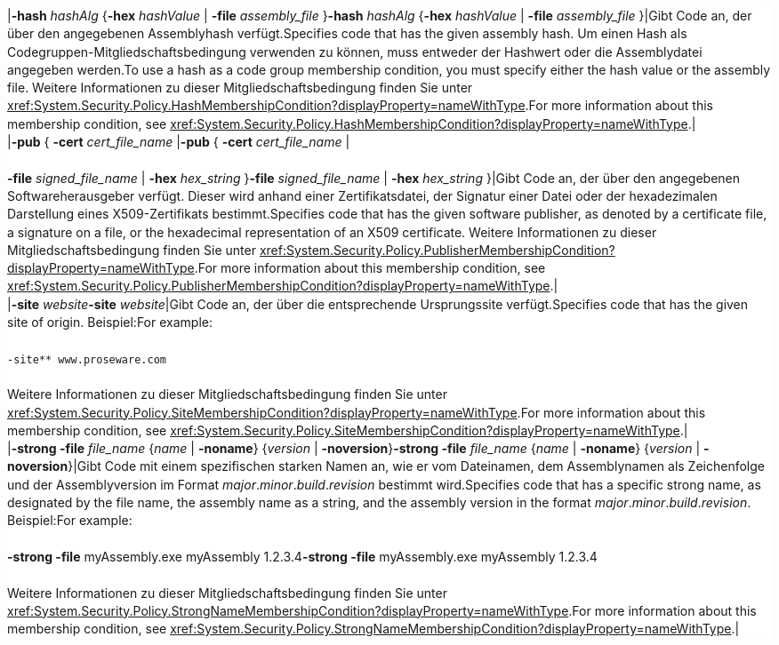 |<span data-ttu-id="7c375-316">**-hash** *hashAlg* {**-hex** *hashValue* &#124; **-file** *assembly_file* }</span><span class="sxs-lookup"><span data-stu-id="7c375-316">**-hash** *hashAlg* {**-hex** *hashValue* &#124; **-file** *assembly_file* }</span></span>|<span data-ttu-id="7c375-317">Gibt Code an, der über den angegebenen Assemblyhash verfügt.</span><span class="sxs-lookup"><span data-stu-id="7c375-317">Specifies code that has the given assembly hash.</span></span> <span data-ttu-id="7c375-318">Um einen Hash als Codegruppen-Mitgliedschaftsbedingung verwenden zu können, muss entweder der Hashwert oder die Assemblydatei angegeben werden.</span><span class="sxs-lookup"><span data-stu-id="7c375-318">To use a hash as a code group membership condition, you must specify either the hash value or the assembly file.</span></span> <span data-ttu-id="7c375-319">Weitere Informationen zu dieser Mitgliedschaftsbedingung finden Sie unter <xref:System.Security.Policy.HashMembershipCondition?displayProperty=nameWithType>.</span><span class="sxs-lookup"><span data-stu-id="7c375-319">For more information about this membership condition, see <xref:System.Security.Policy.HashMembershipCondition?displayProperty=nameWithType>.</span></span>|  
|<span data-ttu-id="7c375-320">**-pub** { **-cert** *cert_file_name* &#124;</span><span class="sxs-lookup"><span data-stu-id="7c375-320">**-pub** { **-cert** *cert_file_name* &#124;</span></span><br /><br /> <span data-ttu-id="7c375-321">**-file** *signed_file_name* &#124; **-hex** *hex_string* }</span><span class="sxs-lookup"><span data-stu-id="7c375-321">**-file** *signed_file_name* &#124; **-hex**  *hex_string* }</span></span>|<span data-ttu-id="7c375-322">Gibt Code an, der über den angegebenen Softwareherausgeber verfügt. Dieser wird anhand einer Zertifikatsdatei, der Signatur einer Datei oder der hexadezimalen Darstellung eines X509-Zertifikats bestimmt.</span><span class="sxs-lookup"><span data-stu-id="7c375-322">Specifies code that has the given software publisher, as denoted by a certificate file, a signature on a file, or the hexadecimal representation of an X509 certificate.</span></span> <span data-ttu-id="7c375-323">Weitere Informationen zu dieser Mitgliedschaftsbedingung finden Sie unter <xref:System.Security.Policy.PublisherMembershipCondition?displayProperty=nameWithType>.</span><span class="sxs-lookup"><span data-stu-id="7c375-323">For more information about this membership condition, see <xref:System.Security.Policy.PublisherMembershipCondition?displayProperty=nameWithType>.</span></span>|  
|<span data-ttu-id="7c375-324">**-site** *website*</span><span class="sxs-lookup"><span data-stu-id="7c375-324">**-site** *website*</span></span>|<span data-ttu-id="7c375-325">Gibt Code an, der über die entsprechende Ursprungssite verfügt.</span><span class="sxs-lookup"><span data-stu-id="7c375-325">Specifies code that has the given site of origin.</span></span> <span data-ttu-id="7c375-326">Beispiel:</span><span class="sxs-lookup"><span data-stu-id="7c375-326">For example:</span></span><br /><br /> `-site** www.proseware.com`<br /><br /> <span data-ttu-id="7c375-327">Weitere Informationen zu dieser Mitgliedschaftsbedingung finden Sie unter <xref:System.Security.Policy.SiteMembershipCondition?displayProperty=nameWithType>.</span><span class="sxs-lookup"><span data-stu-id="7c375-327">For more information about this membership condition, see <xref:System.Security.Policy.SiteMembershipCondition?displayProperty=nameWithType>.</span></span>|  
|<span data-ttu-id="7c375-328">**-strong -file** *file_name* {*name* &#124; **-noname**} {*version* &#124; **-noversion**}</span><span class="sxs-lookup"><span data-stu-id="7c375-328">**-strong -file** *file_name* {*name* &#124; **-noname**} {*version* &#124; **-noversion**}</span></span>|<span data-ttu-id="7c375-329">Gibt Code mit einem spezifischen starken Namen an, wie er vom Dateinamen, dem Assemblynamen als Zeichenfolge und der Assemblyversion im Format *major*.*minor*.*build*.*revision* bestimmt wird.</span><span class="sxs-lookup"><span data-stu-id="7c375-329">Specifies code that has a specific strong name, as designated by the file name, the assembly name as a string, and the assembly version in the format *major*.*minor*.*build*.*revision*.</span></span> <span data-ttu-id="7c375-330">Beispiel:</span><span class="sxs-lookup"><span data-stu-id="7c375-330">For example:</span></span><br /><br /> <span data-ttu-id="7c375-331">**-strong -file** myAssembly.exe myAssembly 1.2.3.4</span><span class="sxs-lookup"><span data-stu-id="7c375-331">**-strong -file** myAssembly.exe myAssembly 1.2.3.4</span></span><br /><br /> <span data-ttu-id="7c375-332">Weitere Informationen zu dieser Mitgliedschaftsbedingung finden Sie unter <xref:System.Security.Policy.StrongNameMembershipCondition?displayProperty=nameWithType>.</span><span class="sxs-lookup"><span data-stu-id="7c375-332">For more information about this membership condition, see <xref:System.Security.Policy.StrongNameMembershipCondition?displayProperty=nameWithType>.</span></span>|  